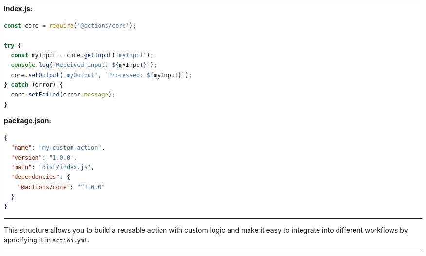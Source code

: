 **index.js:**
```javascript
const core = require('@actions/core');

try {
  const myInput = core.getInput('myInput');
  console.log(`Received input: ${myInput}`);
  core.setOutput('myOutput', `Processed: ${myInput}`);
} catch (error) {
  core.setFailed(error.message);
}
```

**package.json:**
```json
{
  "name": "my-custom-action",
  "version": "1.0.0",
  "main": "dist/index.js",
  "dependencies": {
    "@actions/core": "^1.0.0"
  }
}
```

---

This structure allows you to build a reusable action with custom logic and make it easy to integrate into different workflows by specifying it in `action.yml`.

---

